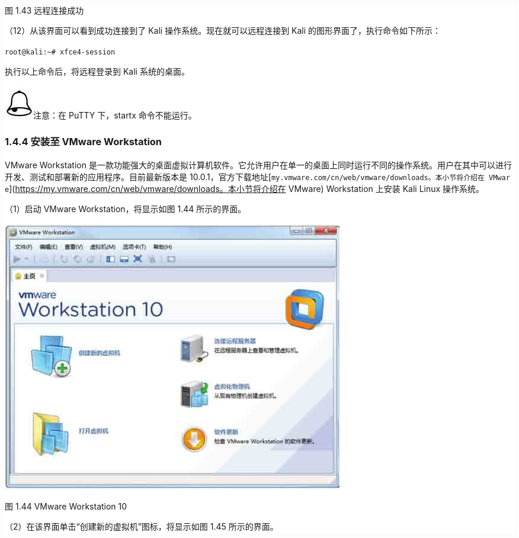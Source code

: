 图 1.43 远程连接成功

（12）从该界面可以看到成功连接到了 Kali 操作系统。现在就可以远程连接到 Kali 的图形界面了，执行命令如下所示：

```
root@kali:~# xfce4-session 
```

执行以上命令后，将远程登录到 Kali 系统的桌面。

![030-02](img/00047.jpg)注意：在 PuTTY 下，startx 命令不能运行。

### 1.4.4 安装至 VMware Workstation

VMware Workstation 是一款功能强大的桌面虚拟计算机软件。它允许用户在单一的桌面上同时运行不同的操作系统。用户在其中可以进行开发、测试和部署新的应用程序。目前最新版本是 10.0.1，官方下载地址[`my.vmware.com/cn/web/vmware/downloads。本小节将介绍在 VMware`](https://my.vmware.com/cn/web/vmware/downloads。本小节将介绍在 VMware) Workstation 上安装 Kali Linux 操作系统。

（1）启动 VMware Workstation，将显示如图 1.44 所示的界面。

![030-03](img/00048.jpg)

图 1.44 VMware Workstation 10

（2）在该界面单击“创建新的虚拟机”图标，将显示如图 1.45 所示的界面。
